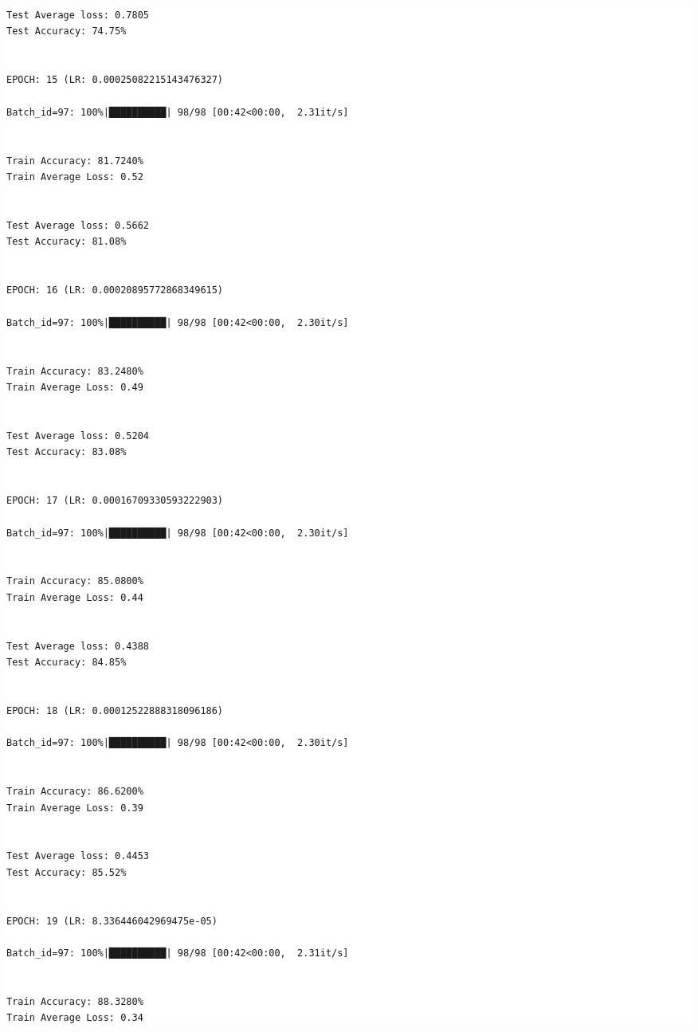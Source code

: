 ```
Test Average loss: 0.7805
Test Accuracy: 74.75%


EPOCH: 15 (LR: 0.00025082215143476327)

Batch_id=97: 100%|██████████| 98/98 [00:42<00:00,  2.31it/s]


Train Accuracy: 81.7240%
Train Average Loss: 0.52


Test Average loss: 0.5662
Test Accuracy: 81.08%


EPOCH: 16 (LR: 0.00020895772868349615)

Batch_id=97: 100%|██████████| 98/98 [00:42<00:00,  2.30it/s]


Train Accuracy: 83.2480%
Train Average Loss: 0.49


Test Average loss: 0.5204
Test Accuracy: 83.08%


EPOCH: 17 (LR: 0.00016709330593222903)

Batch_id=97: 100%|██████████| 98/98 [00:42<00:00,  2.30it/s]


Train Accuracy: 85.0800%
Train Average Loss: 0.44


Test Average loss: 0.4388
Test Accuracy: 84.85%


EPOCH: 18 (LR: 0.00012522888318096186)

Batch_id=97: 100%|██████████| 98/98 [00:42<00:00,  2.30it/s]


Train Accuracy: 86.6200%
Train Average Loss: 0.39


Test Average loss: 0.4453
Test Accuracy: 85.52%


EPOCH: 19 (LR: 8.336446042969475e-05)

Batch_id=97: 100%|██████████| 98/98 [00:42<00:00,  2.31it/s]


Train Accuracy: 88.3280%
Train Average Loss: 0.34
```